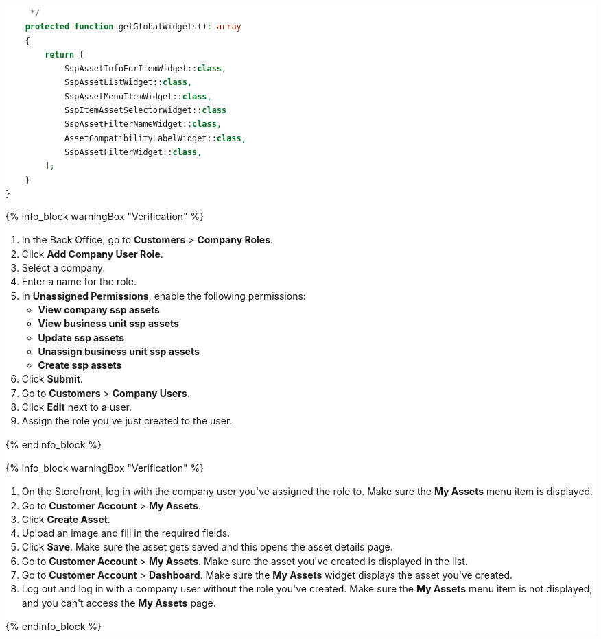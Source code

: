 ```php
     */
    protected function getGlobalWidgets(): array
    {
        return [
            SspAssetInfoForItemWidget::class,
            SspAssetListWidget::class,
            SspAssetMenuItemWidget::class,
            SspItemAssetSelectorWidget::class
            SspAssetFilterNameWidget::class,
            AssetCompatibilityLabelWidget::class,
            SspAssetFilterWidget::class,
        ];
    }
}
```

{% info_block warningBox "Verification" %}

1. In the Back Office, go to **Customers** > **Company Roles**.
2. Click **Add Company User Role**.
3. Select a company.
4. Enter a name for the role.
5. In **Unassigned Permissions**, enable the following permissions:
    - **View company ssp assets**
    - **View business unit ssp assets**
    - **Update ssp assets**
    - **Unassign business unit ssp assets**
    - **Create ssp assets**
6. Click **Submit**.
7. Go to **Customers** > **Company Users**.
8. Click **Edit** next to a user.
9. Assign the role you've just created to the user.

{% endinfo_block %}

{% info_block warningBox "Verification" %}

1. On the Storefront, log in with the company user you've assigned the role to.
   Make sure the **My Assets** menu item is displayed.
2. Go to **Customer Account** > **My Assets**.
3. Click **Create Asset**.
4. Upload an image and fill in the required fields.
5. Click **Save**.
   Make sure the asset gets saved and this opens the asset details page.
6. Go to **Customer Account** > **My Assets**.
   Make sure the asset you've created is displayed in the list.
7. Go to **Customer Account** > **Dashboard**.
   Make sure the **My Assets** widget displays the asset you've created.
8. Log out and log in with a company user without the role you've created.
   Make sure the **My Assets** menu item is not displayed, and you can't access the **My Assets** page.

{% endinfo_block %}

